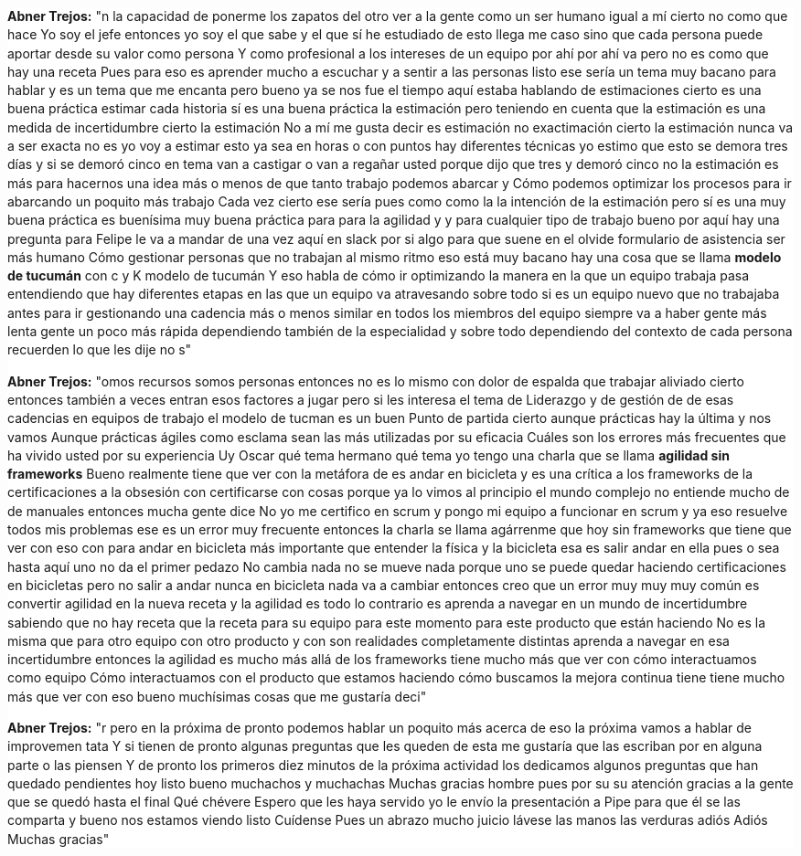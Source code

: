**Abner Trejos:** "n la capacidad de ponerme los zapatos del otro ver a la gente como un ser humano igual a mí cierto no como que hace Yo soy el jefe entonces yo soy el que sabe y el que sí he estudiado de esto llega me caso sino que cada persona puede aportar desde su valor como persona Y como profesional a los intereses de un equipo por ahí por ahí va pero no es como que hay una receta Pues para eso es aprender mucho a escuchar y a sentir a las personas listo ese sería un tema muy bacano para hablar y es un tema que me encanta pero bueno ya se nos fue el tiempo aquí estaba hablando de estimaciones cierto es una buena práctica estimar cada historia sí es una buena práctica la estimación pero teniendo en cuenta que la estimación es una medida de incertidumbre cierto la estimación No a mí me gusta decir es estimación no exactimación cierto la estimación nunca va a ser exacta no es yo voy a estimar esto ya sea en horas o con puntos hay diferentes técnicas yo estimo que esto se demora tres días y si se demoró cinco en tema van a castigar o van a regañar usted porque dijo que tres y demoró cinco no la estimación es más para hacernos una idea más o menos de que tanto trabajo podemos abarcar y Cómo podemos optimizar los procesos para ir abarcando un poquito más trabajo Cada vez cierto ese sería pues como como la la intención de la estimación pero sí es una muy buena práctica es buenísima muy buena práctica para para la agilidad y y para cualquier tipo de trabajo bueno por aquí hay una pregunta para Felipe le va a mandar de una vez aquí en slack por si algo para que suene en el olvide formulario de asistencia ser más humano Cómo gestionar personas que no trabajan al mismo ritmo eso está muy bacano hay una cosa que se llama **modelo de tucumán** con c y K modelo de tucumán Y eso habla de cómo ir optimizando la manera en la que un equipo trabaja pasa entendiendo que hay diferentes etapas en las que un equipo va atravesando sobre todo si es un equipo nuevo que no trabajaba antes para ir gestionando una cadencia más o menos similar en todos los miembros del equipo siempre va a haber gente más lenta gente un poco más rápida dependiendo también de la especialidad y sobre todo dependiendo del contexto de cada persona recuerden lo que les dije no s"

**Abner Trejos:** "omos recursos somos personas entonces no es lo mismo con dolor de espalda que trabajar aliviado cierto entonces también a veces entran esos factores a jugar pero si les interesa el tema de Liderazgo y de gestión de de esas cadencias en equipos de trabajo el modelo de tucman es un buen Punto de partida cierto aunque prácticas hay la última y nos vamos Aunque prácticas ágiles como esclama sean las más utilizadas por su eficacia Cuáles son los errores más frecuentes que ha vivido usted por su experiencia Uy Oscar qué tema hermano qué tema yo tengo una charla que se llama **agilidad sin frameworks** Bueno realmente tiene que ver con la metáfora de es andar en bicicleta y es una crítica a los frameworks de la certificaciones a la obsesión con certificarse con cosas porque ya lo vimos al principio el mundo complejo no entiende mucho de de manuales entonces mucha gente dice No yo me certifico en scrum y pongo mi equipo a funcionar en scrum y ya eso resuelve todos mis problemas ese es un error muy frecuente entonces la charla se llama agárrenme que hoy sin frameworks que tiene que ver con eso con para andar en bicicleta más importante que entender la física y la bicicleta esa es salir andar en ella pues o sea hasta aquí uno no da el primer pedazo No cambia nada no se mueve nada porque uno se puede quedar haciendo certificaciones en bicicletas pero no salir a andar nunca en bicicleta nada va a cambiar entonces creo que un error muy muy muy común es convertir agilidad en la nueva receta y la agilidad es todo lo contrario es aprenda a navegar en un mundo de incertidumbre sabiendo que no hay receta que la receta para su equipo para este momento para este producto que están haciendo No es la misma que para otro equipo con otro producto y con son realidades completamente distintas aprenda a navegar en esa incertidumbre entonces la agilidad es mucho más allá de los frameworks tiene mucho más que ver con cómo interactuamos como equipo Cómo interactuamos con el producto que estamos haciendo cómo buscamos la mejora continua tiene tiene mucho más que ver con eso bueno muchísimas cosas que me gustaría deci"

**Abner Trejos:** "r pero en la próxima de pronto podemos hablar un poquito más acerca de eso la próxima vamos a hablar de improvemen tata Y si tienen de pronto algunas preguntas que les queden de esta me gustaría que las escriban por en alguna parte o las piensen Y de pronto los primeros diez minutos de la próxima actividad los dedicamos algunos preguntas que han quedado pendientes hoy listo bueno muchachos y muchachas Muchas gracias hombre pues por su su atención gracias a la gente que se quedó hasta el final Qué chévere Espero que les haya servido yo le envío la presentación a Pipe para que él se las comparta y bueno nos estamos viendo listo Cuídense Pues un abrazo mucho juicio lávese las manos las verduras adiós Adiós Muchas gracias"
